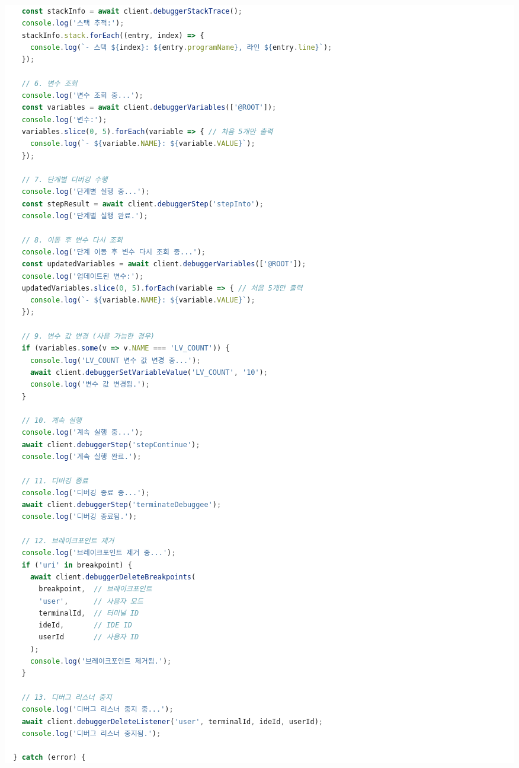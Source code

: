 ```typescript
    const stackInfo = await client.debuggerStackTrace();
    console.log('스택 추적:');
    stackInfo.stack.forEach((entry, index) => {
      console.log(`- 스택 ${index}: ${entry.programName}, 라인 ${entry.line}`);
    });
    
    // 6. 변수 조회
    console.log('변수 조회 중...');
    const variables = await client.debuggerVariables(['@ROOT']);
    console.log('변수:');
    variables.slice(0, 5).forEach(variable => { // 처음 5개만 출력
      console.log(`- ${variable.NAME}: ${variable.VALUE}`);
    });
    
    // 7. 단계별 디버깅 수행
    console.log('단계별 실행 중...');
    const stepResult = await client.debuggerStep('stepInto');
    console.log('단계별 실행 완료.');
    
    // 8. 이동 후 변수 다시 조회
    console.log('단계 이동 후 변수 다시 조회 중...');
    const updatedVariables = await client.debuggerVariables(['@ROOT']);
    console.log('업데이트된 변수:');
    updatedVariables.slice(0, 5).forEach(variable => { // 처음 5개만 출력
      console.log(`- ${variable.NAME}: ${variable.VALUE}`);
    });
    
    // 9. 변수 값 변경 (사용 가능한 경우)
    if (variables.some(v => v.NAME === 'LV_COUNT')) {
      console.log('LV_COUNT 변수 값 변경 중...');
      await client.debuggerSetVariableValue('LV_COUNT', '10');
      console.log('변수 값 변경됨.');
    }
    
    // 10. 계속 실행
    console.log('계속 실행 중...');
    await client.debuggerStep('stepContinue');
    console.log('계속 실행 완료.');
    
    // 11. 디버깅 종료
    console.log('디버깅 종료 중...');
    await client.debuggerStep('terminateDebuggee');
    console.log('디버깅 종료됨.');
    
    // 12. 브레이크포인트 제거
    console.log('브레이크포인트 제거 중...');
    if ('uri' in breakpoint) {
      await client.debuggerDeleteBreakpoints(
        breakpoint,  // 브레이크포인트
        'user',      // 사용자 모드
        terminalId,  // 터미널 ID
        ideId,       // IDE ID
        userId       // 사용자 ID
      );
      console.log('브레이크포인트 제거됨.');
    }
    
    // 13. 디버그 리스너 중지
    console.log('디버그 리스너 중지 중...');
    await client.debuggerDeleteListener('user', terminalId, ideId, userId);
    console.log('디버그 리스너 중지됨.');
    
  } catch (error) {
```